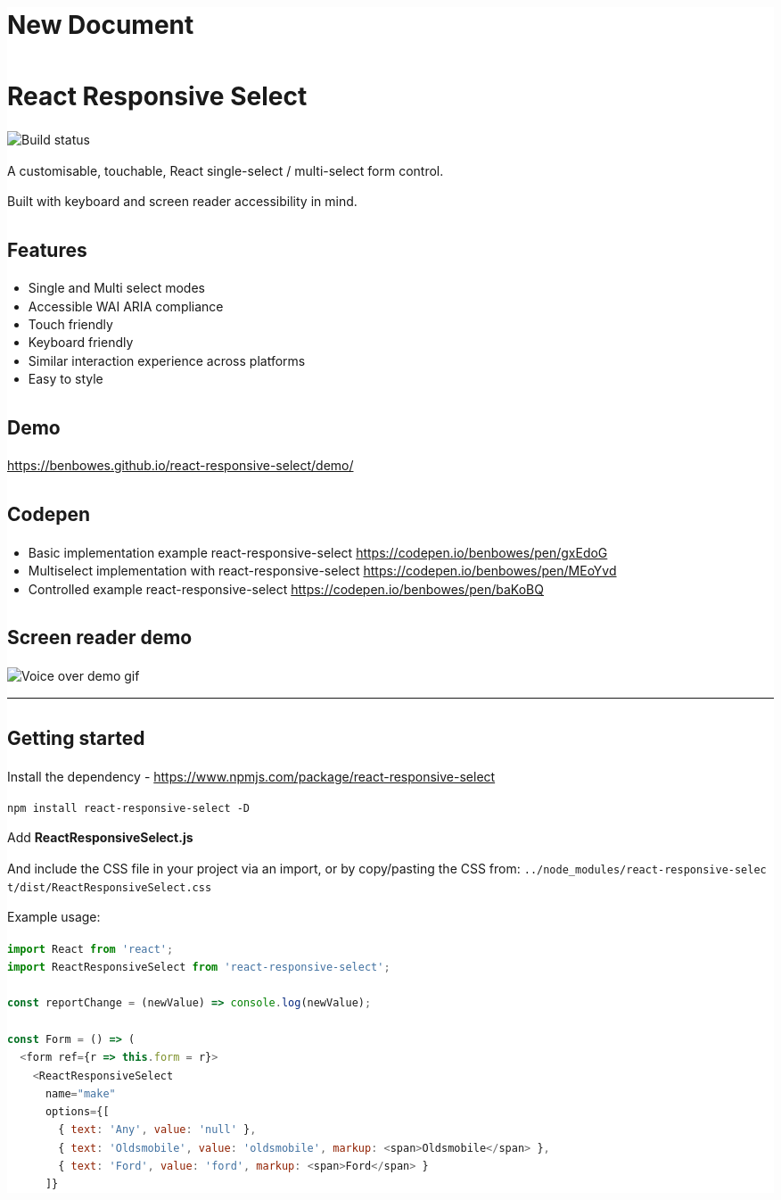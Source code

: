 # New Document

# React Responsive Select
![Build status](https://api.travis-ci.org/benbowes/react-responsive-select.svg?branch=master)

A customisable, touchable, React single-select / multi-select form control.

Built with keyboard and screen reader accessibility in mind.

## Features

- Single and Multi select modes
- Accessible WAI ARIA compliance
- Touch friendly
- Keyboard friendly
- Similar interaction experience across platforms
- Easy to style

## Demo

https://benbowes.github.io/react-responsive-select/demo/

## Codepen

- Basic implementation example react-responsive-select https://codepen.io/benbowes/pen/gxEdoG
- Multiselect implementation with react-responsive-select https://codepen.io/benbowes/pen/MEoYvd
- Controlled example react-responsive-select https://codepen.io/benbowes/pen/baKoBQ

## Screen reader demo

![Voice over demo gif](./demo/react-responsive-select-voice-over.gif)

---

## Getting started

Install the dependency - https://www.npmjs.com/package/react-responsive-select

`npm install react-responsive-select -D`

Add **ReactResponsiveSelect.js**

And include the CSS file in your project via an import, or by copy/pasting the CSS from:  `../node_modules/react-responsive-select/dist/ReactResponsiveSelect.css`

Example usage:

```js
import React from 'react';
import ReactResponsiveSelect from 'react-responsive-select';

const reportChange = (newValue) => console.log(newValue);

const Form = () => (
  <form ref={r => this.form = r}>
    <ReactResponsiveSelect
      name="make"
      options={[
        { text: 'Any', value: 'null' },
        { text: 'Oldsmobile', value: 'oldsmobile', markup: <span>Oldsmobile</span> },
        { text: 'Ford', value: 'ford', markup: <span>Ford</span> }
      ]}
```
